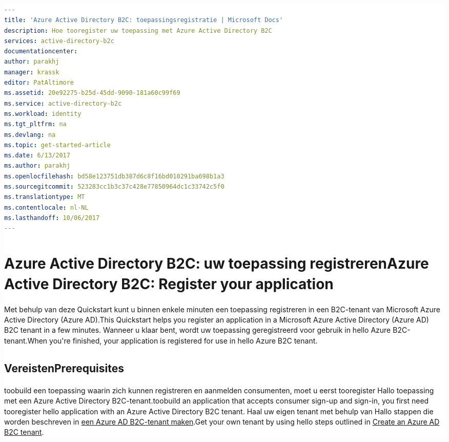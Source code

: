 ```yaml
---
title: 'Azure Active Directory B2C: toepassingsregistratie | Microsoft Docs'
description: Hoe tooregister uw toepassing met Azure Active Directory B2C
services: active-directory-b2c
documentationcenter: 
author: parakhj
manager: krassk
editor: PatAltimore
ms.assetid: 20e92275-b25d-45dd-9090-181a60c99f69
ms.service: active-directory-b2c
ms.workload: identity
ms.tgt_pltfrm: na
ms.devlang: na
ms.topic: get-started-article
ms.date: 6/13/2017
ms.author: parakhj
ms.openlocfilehash: bd58e123751db387d6c8f16bd010291ba698b1a3
ms.sourcegitcommit: 523283cc1b3c37c428e77850964dc1c33742c5f0
ms.translationtype: MT
ms.contentlocale: nl-NL
ms.lasthandoff: 10/06/2017
---
```

# <a name="azure-active-directory-b2c-register-your-application"></a><span data-ttu-id="70fab-103">Azure Active Directory B2C: uw toepassing registreren</span><span class="sxs-lookup"><span data-stu-id="70fab-103">Azure Active Directory B2C: Register your application</span></span>

<span data-ttu-id="70fab-104">Met behulp van deze Quickstart kunt u binnen enkele minuten een toepassing registreren in een B2C-tenant van Microsoft Azure Active Directory (Azure AD).</span><span class="sxs-lookup"><span data-stu-id="70fab-104">This Quickstart helps you register an application in a Microsoft Azure Active Directory (Azure AD) B2C tenant in a few minutes.</span></span> <span data-ttu-id="70fab-105">Wanneer u klaar bent, wordt uw toepassing geregistreerd voor gebruik in hello Azure B2C-tenant.</span><span class="sxs-lookup"><span data-stu-id="70fab-105">When you're finished, your application is registered for use in hello Azure B2C tenant.</span></span>

## <a name="prerequisites"></a><span data-ttu-id="70fab-106">Vereisten</span><span class="sxs-lookup"><span data-stu-id="70fab-106">Prerequisites</span></span>

<span data-ttu-id="70fab-107">toobuild een toepassing waarin zich kunnen registreren en aanmelden consumenten, moet u eerst tooregister Hallo toepassing met een Azure Active Directory B2C-tenant.</span><span class="sxs-lookup"><span data-stu-id="70fab-107">toobuild an application that accepts consumer sign-up and sign-in, you first need tooregister hello application with an Azure Active Directory B2C tenant.</span></span> <span data-ttu-id="70fab-108">Haal uw eigen tenant met behulp van Hallo stappen die worden beschreven in [een Azure AD B2C-tenant maken](active-directory-b2c-get-started.md).</span><span class="sxs-lookup"><span data-stu-id="70fab-108">Get your own tenant by using hello steps outlined in [Create an Azure AD B2C tenant](active-directory-b2c-get-started.md).</span></span>
